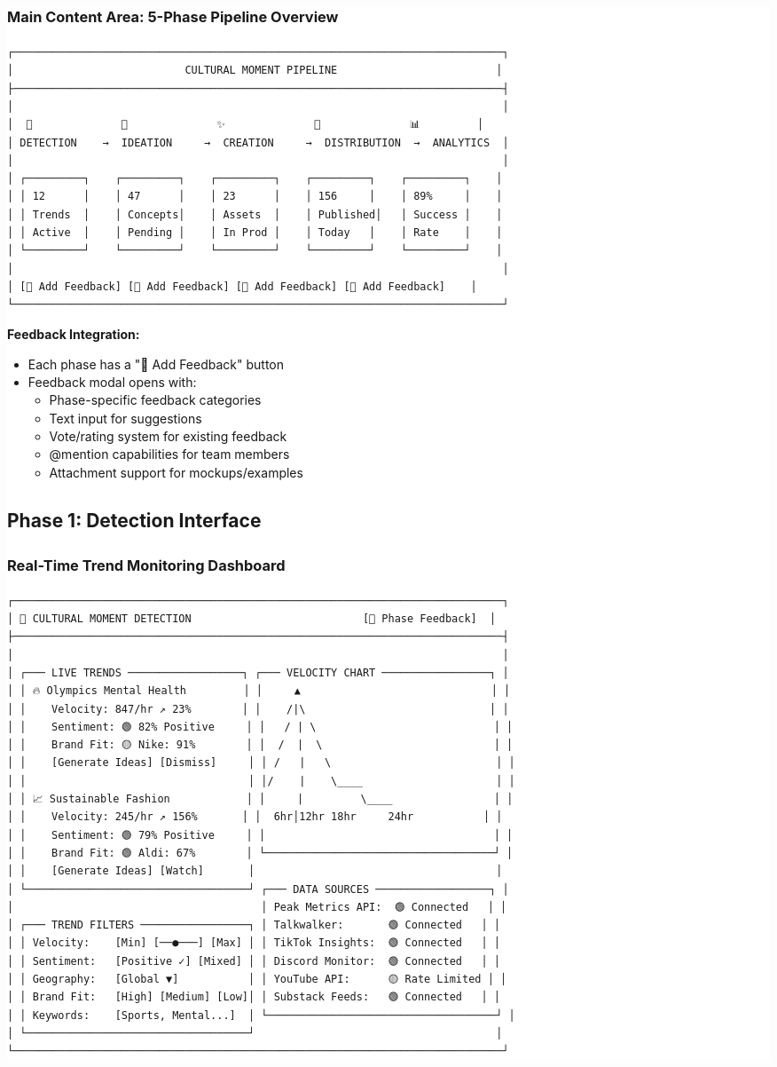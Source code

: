 ### Main Content Area: 5-Phase Pipeline Overview

```
┌─────────────────────────────────────────────────────────────────────────────┐
│                           CULTURAL MOMENT PIPELINE                         │
├─────────────────────────────────────────────────────────────────────────────┤
│                                                                             │
│  📡              🧠              ✨              🚀              📊         │
│ DETECTION    →  IDEATION     →  CREATION     →  DISTRIBUTION  →  ANALYTICS  │
│                                                                             │
│ ┌─────────┐    ┌─────────┐    ┌─────────┐    ┌─────────┐    ┌─────────┐    │
│ │ 12      │    │ 47      │    │ 23      │    │ 156     │    │ 89%     │    │
│ │ Trends  │    │ Concepts│    │ Assets  │    │ Published│   │ Success │    │
│ │ Active  │    │ Pending │    │ In Prod │    │ Today   │    │ Rate    │    │
│ └─────────┘    └─────────┘    └─────────┘    └─────────┘    └─────────┘    │
│                                                                             │
│ [💬 Add Feedback] [💬 Add Feedback] [💬 Add Feedback] [💬 Add Feedback]    │
└─────────────────────────────────────────────────────────────────────────────┘
```

**Feedback Integration:**

- Each phase has a "💬 Add Feedback" button
- Feedback modal opens with:
  - Phase-specific feedback categories
  - Text input for suggestions
  - Vote/rating system for existing feedback
  - @mention capabilities for team members
  - Attachment support for mockups/examples

## Phase 1: Detection Interface

### Real-Time Trend Monitoring Dashboard

```
┌─────────────────────────────────────────────────────────────────────────────┐
│ 📡 CULTURAL MOMENT DETECTION                           [💬 Phase Feedback]  │
├─────────────────────────────────────────────────────────────────────────────┤
│                                                                             │
│ ┌─── LIVE TRENDS ──────────────────┐ ┌─── VELOCITY CHART ─────────────────┐ │
│ │ 🔥 Olympics Mental Health         │ │     ▲                              │ │
│ │    Velocity: 847/hr ↗️ 23%        │ │    /|\                             │ │
│ │    Sentiment: 🟢 82% Positive     │ │   / | \                            │ │
│ │    Brand Fit: 🟡 Nike: 91%        │ │  /  |  \                           │ │
│ │    [Generate Ideas] [Dismiss]     │ │ /   |   \                          │ │
│ │                                   │ │/    |    \____                     │ │
│ │ 📈 Sustainable Fashion            │ │     |         \____                │ │
│ │    Velocity: 245/hr ↗️ 156%       │ │  6hr│12hr 18hr     24hr           │ │
│ │    Sentiment: 🟢 79% Positive     │ │                                    │ │
│ │    Brand Fit: 🟢 Aldi: 67%        │ └────────────────────────────────────┘ │
│ │    [Generate Ideas] [Watch]       │                                      │
│ └───────────────────────────────────┘ ┌─── DATA SOURCES ──────────────────┐ │
│                                       │ Peak Metrics API:  🟢 Connected   │ │
│ ┌─── TREND FILTERS ─────────────────┐ │ Talkwalker:       🟢 Connected   │ │
│ │ Velocity:    [Min] [──●───] [Max] │ │ TikTok Insights:  🟢 Connected   │ │
│ │ Sentiment:   [Positive ✓] [Mixed] │ │ Discord Monitor:  🟢 Connected   │ │
│ │ Geography:   [Global ▼]           │ │ YouTube API:      🟡 Rate Limited │ │
│ │ Brand Fit:   [High] [Medium] [Low]│ │ Substack Feeds:   🟢 Connected   │ │
│ │ Keywords:    [Sports, Mental...]  │ └────────────────────────────────────┘ │
│ └───────────────────────────────────┘                                      │
└─────────────────────────────────────────────────────────────────────────────┘
```
